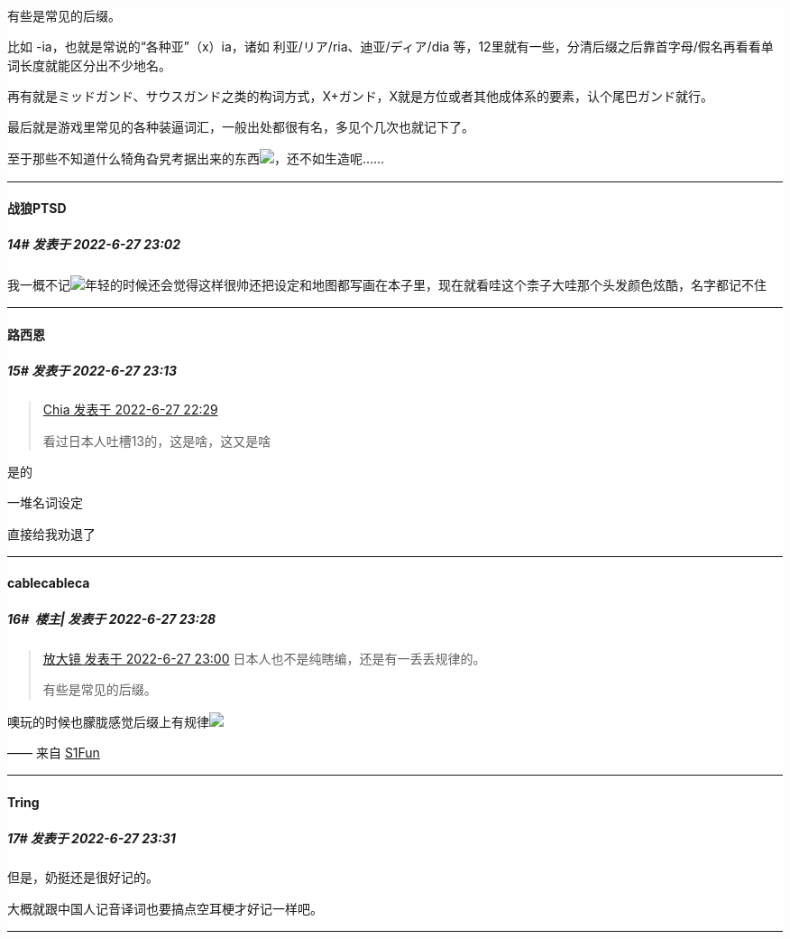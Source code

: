 有些是常见的后缀。

比如 -ia，也就是常说的“各种亚”（x）ia，诸如 利亚/リア/ria、迪亚/ディア/dia 等，12里就有一些，分清后缀之后靠首字母/假名再看看单词长度就能区分出不少地名。

再有就是ミッドガンド、サウスガンド之类的构词方式，X+ガンド，X就是方位或者其他成体系的要素，认个尾巴ガンド就行。

最后就是游戏里常见的各种装逼词汇，一般出处都很有名，多见个几次也就记下了。

至于那些不知道什么犄角旮旯考据出来的东西<img src="https://static.saraba1st.com/image/smiley/face2017/004.gif" referrerpolicy="no-referrer">，还不如生造呢……

*****

####  战狼PTSD  
##### 14#       发表于 2022-6-27 23:02

我一概不记<img src="https://static.saraba1st.com/image/smiley/face2017/009.gif" referrerpolicy="no-referrer">年轻的时候还会觉得这样很帅还把设定和地图都写画在本子里，现在就看哇这个柰子大哇那个头发颜色炫酷，名字都记不住

*****

####  路西恩  
##### 15#       发表于 2022-6-27 23:13

<blockquote><a href="httphttps://bbs.saraba1st.com/2b/forum.php?mod=redirect&amp;goto=findpost&amp;pid=56437753&amp;ptid=2078212" target="_blank">Chia 发表于 2022-6-27 22:29</a>

看过日本人吐槽13的，这是啥，这又是啥</blockquote>
是的

一堆名词设定

直接给我劝退了

*****

####  cablecableca  
##### 16#         楼主| 发表于 2022-6-27 23:28

<blockquote><a href="httphttps://bbs.saraba1st.com/2b/forum.php?mod=redirect&amp;goto=findpost&amp;pid=56438086&amp;ptid=2078212" target="_blank">放大镜 发表于 2022-6-27 23:00</a>
日本人也不是纯瞎编，还是有一丢丢规律的。

有些是常见的后缀。</blockquote>
噢玩的时候也朦胧感觉后缀上有规律<img src="https://static.saraba1st.com/image/smiley/face2017/033.png" referrerpolicy="no-referrer">

—— 来自 [S1Fun](https://s1fun.koalcat.com)

*****

####  Tring  
##### 17#       发表于 2022-6-27 23:31

但是，奶挺还是很好记的。

大概就跟中国人记音译词也要搞点空耳梗才好记一样吧。

*****
